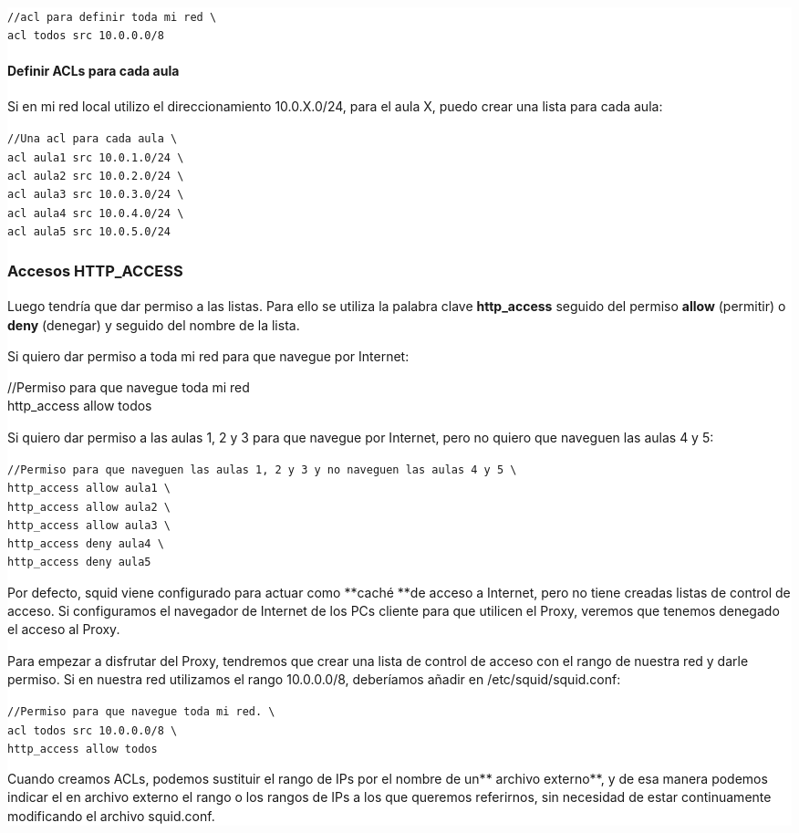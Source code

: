 ```
//acl para definir toda mi red \
acl todos src 10.0.0.0/8
```

#### Definir ACLs para cada aula

Si en mi red local utilizo el direccionamiento 10.0.X.0/24, para el aula X, puedo crear una lista para cada aula:

```
//Una acl para cada aula \
acl aula1 src 10.0.1.0/24 \
acl aula2 src 10.0.2.0/24 \
acl aula3 src 10.0.3.0/24 \
acl aula4 src 10.0.4.0/24 \
acl aula5 src 10.0.5.0/24
```

### Accesos HTTP_ACCESS

Luego tendría que dar permiso a las listas. Para ello se utiliza la palabra clave **http_access** seguido del permiso **allow** (permitir) o **deny** (denegar) y seguido del nombre de la lista.

Si quiero dar permiso a toda mi red para que navegue por Internet:

//Permiso para que navegue toda mi red \
http_access allow todos

Si quiero dar permiso a las aulas 1, 2 y 3 para que navegue por Internet, pero no quiero que naveguen las aulas 4 y 5:

```
//Permiso para que naveguen las aulas 1, 2 y 3 y no naveguen las aulas 4 y 5 \
http_access allow aula1 \
http_access allow aula2 \
http_access allow aula3 \
http_access deny aula4 \
http_access deny aula5
```

Por defecto, squid viene configurado para actuar como **caché **de acceso a Internet, pero no tiene creadas listas de control de acceso. Si configuramos el navegador de Internet de los PCs cliente para que utilicen el Proxy, veremos que tenemos denegado el acceso al Proxy.

Para empezar a disfrutar del Proxy, tendremos que crear una lista de control de acceso con el rango de nuestra red y darle permiso. Si en nuestra red utilizamos el rango 10.0.0.0/8, deberíamos añadir en /etc/squid/squid.conf:

```
//Permiso para que navegue toda mi red. \
acl todos src 10.0.0.0/8 \
http_access allow todos
```

Cuando creamos ACLs, podemos sustituir el rango de IPs por el nombre de un** archivo externo**, y de esa manera podemos indicar el en archivo externo el rango o los rangos de IPs a los que queremos referirnos, sin necesidad de estar continuamente modificando el archivo squid.conf.
